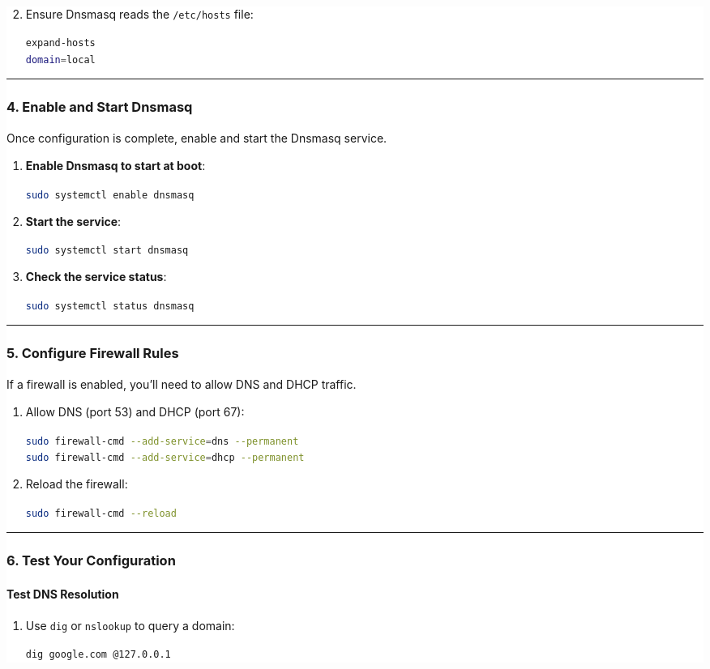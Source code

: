 2. Ensure Dnsmasq reads the `/etc/hosts` file:

   ```bash
   expand-hosts
   domain=local
   ```

---

### 4. **Enable and Start Dnsmasq**

Once configuration is complete, enable and start the Dnsmasq service.

1. **Enable Dnsmasq to start at boot**:

   ```bash
   sudo systemctl enable dnsmasq
   ```

2. **Start the service**:

   ```bash
   sudo systemctl start dnsmasq
   ```

3. **Check the service status**:

   ```bash
   sudo systemctl status dnsmasq
   ```

---

### 5. **Configure Firewall Rules**

If a firewall is enabled, you’ll need to allow DNS and DHCP traffic.

1. Allow DNS (port 53) and DHCP (port 67):

   ```bash
   sudo firewall-cmd --add-service=dns --permanent
   sudo firewall-cmd --add-service=dhcp --permanent
   ```

2. Reload the firewall:

   ```bash
   sudo firewall-cmd --reload
   ```

---

### 6. **Test Your Configuration**

#### Test DNS Resolution

1. Use `dig` or `nslookup` to query a domain:

   ```bash
   dig google.com @127.0.0.1
   ```
